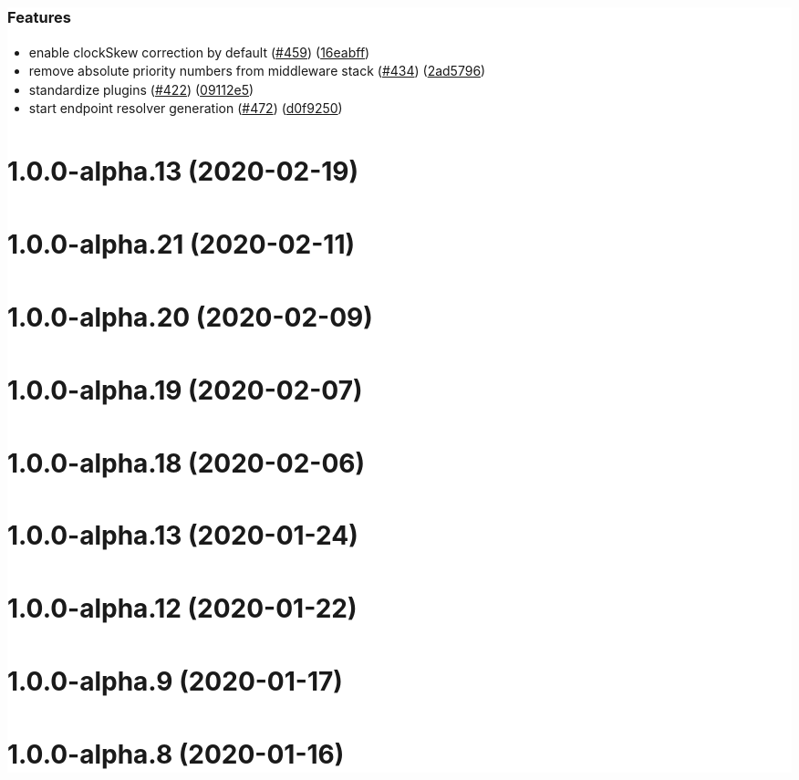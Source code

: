 
### Features

* enable clockSkew correction by default ([#459](https://github.com/aws/aws-sdk-js-v3/issues/459)) ([16eabff](https://github.com/aws/aws-sdk-js-v3/commit/16eabff5968d0554b599aa6293776004a89f2f9b))
* remove absolute priority numbers from middleware stack ([#434](https://github.com/aws/aws-sdk-js-v3/issues/434)) ([2ad5796](https://github.com/aws/aws-sdk-js-v3/commit/2ad579698f5679a0cb120daad38d539e2944abed))
* standardize plugins ([#422](https://github.com/aws/aws-sdk-js-v3/issues/422)) ([09112e5](https://github.com/aws/aws-sdk-js-v3/commit/09112e5a61dcb4a4c5ef5e544c1964545d30e046))
* start endpoint resolver generation ([#472](https://github.com/aws/aws-sdk-js-v3/issues/472)) ([d0f9250](https://github.com/aws/aws-sdk-js-v3/commit/d0f9250fde6f51418640ea897cc29359243257f1))





# 1.0.0-alpha.13 (2020-02-19)



# 1.0.0-alpha.21 (2020-02-11)



# 1.0.0-alpha.20 (2020-02-09)



# 1.0.0-alpha.19 (2020-02-07)



# 1.0.0-alpha.18 (2020-02-06)



# 1.0.0-alpha.13 (2020-01-24)



# 1.0.0-alpha.12 (2020-01-22)



# 1.0.0-alpha.9 (2020-01-17)



# 1.0.0-alpha.8 (2020-01-16)
